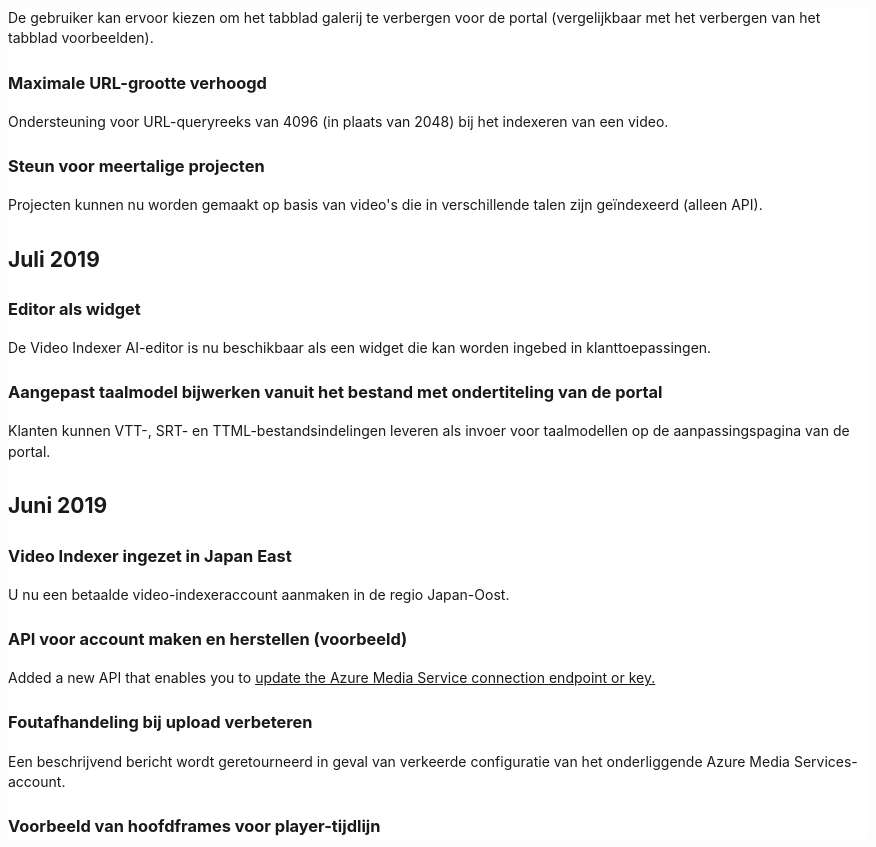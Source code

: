 De gebruiker kan ervoor kiezen om het tabblad galerij te verbergen voor de portal (vergelijkbaar met het verbergen van het tabblad voorbeelden).
 
### <a name="maximum-url-size-increased"></a>Maximale URL-grootte verhoogd

Ondersteuning voor URL-queryreeks van 4096 (in plaats van 2048) bij het indexeren van een video.
 
### <a name="support-for-multi-lingual-projects"></a>Steun voor meertalige projecten

Projecten kunnen nu worden gemaakt op basis van video's die in verschillende talen zijn geïndexeerd (alleen API).

## <a name="july-2019"></a>Juli 2019

### <a name="editor-as-a-widget"></a>Editor als widget

De Video Indexer AI-editor is nu beschikbaar als een widget die kan worden ingebed in klanttoepassingen.

### <a name="update-custom-language-model-from-closed-caption-file-from-the-portal"></a>Aangepast taalmodel bijwerken vanuit het bestand met ondertiteling van de portal

Klanten kunnen VTT-, SRT- en TTML-bestandsindelingen leveren als invoer voor taalmodellen op de aanpassingspagina van de portal.

## <a name="june-2019"></a>Juni 2019

### <a name="video-indexer-deployed-to-japan-east"></a>Video Indexer ingezet in Japan East

U nu een betaalde video-indexeraccount aanmaken in de regio Japan-Oost.

### <a name="create-and-repair-account-api-preview"></a>API voor account maken en herstellen (voorbeeld)

Added a new API that enables you to [update the Azure Media Service connection endpoint or key.](https://api-portal.videoindexer.ai/docs/services/Operations/operations/Update-Paid-Account-Azure-Media-Services?&groupBy=tag)

### <a name="improve-error-handling-on-upload"></a>Foutafhandeling bij upload verbeteren 

Een beschrijvend bericht wordt geretourneerd in geval van verkeerde configuratie van het onderliggende Azure Media Services-account.

### <a name="player-timeline-keyframes-preview"></a>Voorbeeld van hoofdframes voor player-tijdlijn 
